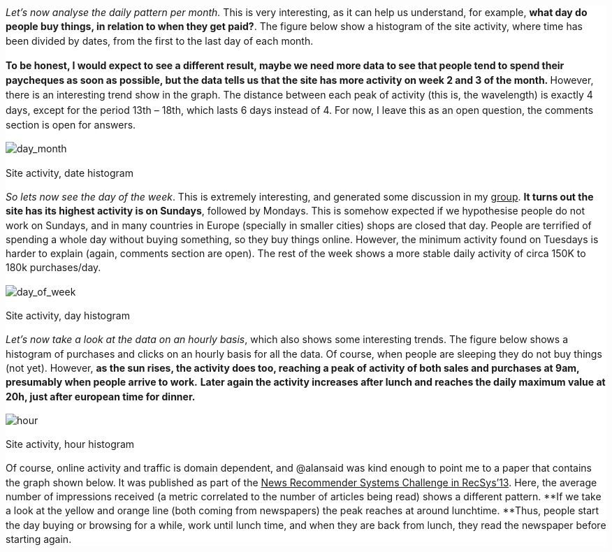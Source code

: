 *Let&#8217;s now analyse the daily pattern per month.* This is very interesting, as it can help us understand, for example, **what day do people buy things, in relation to when they get paid?**. The figure below show a histogram of the site activity, where time has been divided by dates, from the first to the last day of each month.

**<span style="line-height: 1.5;">To be honest, I would expect to see a different result, maybe we need more data to see that people tend to spend their paycheques as soon as possible, but the data tells us that the site has more activity on week 2 and 3 of the month. </span>**<span style="line-height: 1.5;">However, there is an interesting trend show in the graph. The distance between each peak of activity (this is, the wavelength) is exactly 4 days, except for the period 13th &#8211; 18th, which lasts 6 days instead of 4. For now, I leave this as an open question, the comments section is open for answers.</span>

<div id="attachment_386" style="width: 1010px" class="wp-caption aligncenter">
  <img class="wp-image-386 size-full" src="http://aloneindecember.com/words/wp-content/uploads/2015/01/day_month.png" alt="day_month" width="1000" height="600" />
  
  <p class="wp-caption-text">
    Site activity, date histogram
  </p>
</div>

*So lets now see the day of the week*. This is extremely interesting, and generated some discussion in my [group][2]. **It turns out the site has its highest activity is on Sundays**, followed by Mondays. This is somehow expected if we hypothesise people do not work on Sundays, and in many countries in Europe (specially in smaller cities) shops are closed that day. People are terrified of spending a whole day without buying something, so they buy things online. However, the minimum activity found on Tuesdays is harder to explain (again, comments section are open). The rest of the week shows a more stable daily activity of circa 150K to 180k purchases/day.

<div id="attachment_387" style="width: 1010px" class="wp-caption aligncenter">
  <img class="wp-image-387 size-full" src="http://aloneindecember.com/words/wp-content/uploads/2015/01/day_of_week.png" alt="day_of_week" width="1000" height="600" />
  
  <p class="wp-caption-text">
    Site activity, day histogram
  </p>
</div>

*Let&#8217;s now take a look at the data on an hourly basis*, which also shows some interesting trends. The figure below shows a histogram of purchases and clicks on an hourly basis for all the data. Of course, when people are sleeping they do not buy things (not yet). However, **as the sun rises, the activity does too, reaching a peak of activity of both sales and purchases at 9am, presumably when people arrive to work.** **Later again the activity increases after lunch and reaches the daily maximum value at 20h, just after european time for dinner.**

<div id="attachment_388" style="width: 1010px" class="wp-caption aligncenter">
  <img class="wp-image-388 size-full" src="http://aloneindecember.com/words/wp-content/uploads/2015/01/hour.png" alt="hour" width="1000" height="600" />
  
  <p class="wp-caption-text">
    Site activity, hour histogram
  </p>
</div>

Of course, online activity and traffic is domain dependent, and @alansaid was kind enough to point me to a paper that contains the graph shown below. It was published as part of the [News Recommender Systems Challenge in RecSys&#8217;13][3]. Here, the average number of impressions received (a metric correlated to the number of articles being read) shows a different pattern. **If we take a look at the yellow and orange line (both coming from newspapers) the peak reaches at around lunchtime. **Thus, people start the day buying or browsing for a while, work until lunch time, and when they are back from lunch, they read the newspaper before starting again.


 [1]: http://aloneindecember.com/words/recsys-challenge-part-i/
 [2]: http://insight-centre.org/content/recommender-systems
 [3]: http://recsys.acm.org/recsys13/nrs/
 [4]: http://recsys.acm.org/recsys14/challenge-workshop/
 [5]: https://github.com/sidooms/MovieTweetings
 [6]: http://www.phdcomics.com/comics/archive.php?comicid=453
 [7]: https://www.insight-centre.org/about/team
 [8]: https://www.insight-centre.org/